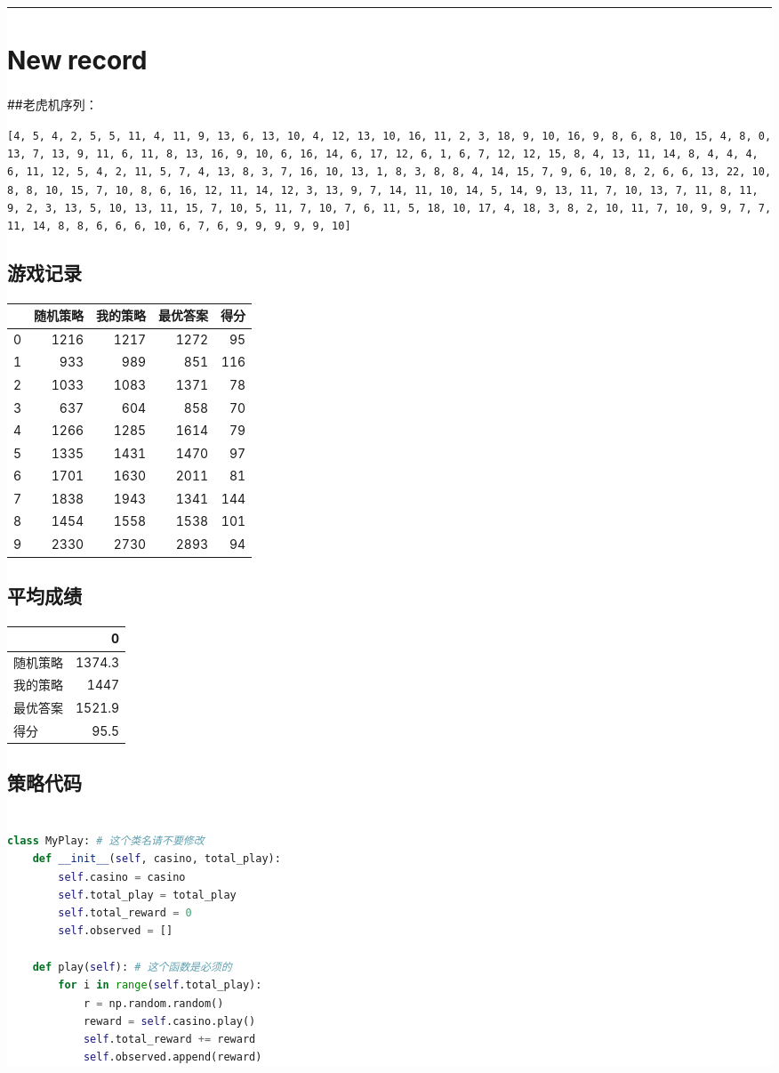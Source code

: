 ```python
```
----------------------------------------------------------------------------------------------------
# New record
##老虎机序列：
```
[4, 5, 4, 2, 5, 5, 11, 4, 11, 9, 13, 6, 13, 10, 4, 12, 13, 10, 16, 11, 2, 3, 18, 9, 10, 16, 9, 8, 6, 8, 10, 15, 4, 8, 0, 13, 7, 13, 9, 11, 6, 11, 8, 13, 16, 9, 10, 6, 16, 14, 6, 17, 12, 6, 1, 6, 7, 12, 12, 15, 8, 4, 13, 11, 14, 8, 4, 4, 4, 6, 11, 12, 5, 4, 2, 11, 5, 7, 4, 13, 8, 3, 7, 16, 10, 13, 1, 8, 3, 8, 8, 4, 14, 15, 7, 9, 6, 10, 8, 2, 6, 6, 13, 22, 10, 8, 8, 10, 15, 7, 10, 8, 6, 16, 12, 11, 14, 12, 3, 13, 9, 7, 14, 11, 10, 14, 5, 14, 9, 13, 11, 7, 10, 13, 7, 11, 8, 11, 9, 2, 3, 13, 5, 10, 13, 11, 15, 7, 10, 5, 11, 7, 10, 7, 6, 11, 5, 18, 10, 17, 4, 18, 3, 8, 2, 10, 11, 7, 10, 9, 9, 7, 7, 11, 14, 8, 8, 6, 6, 6, 10, 6, 7, 6, 9, 9, 9, 9, 9, 10]
```
## 游戏记录
|    |   随机策略 |   我的策略 |   最优答案 |   得分 |
|---:|-----------:|-----------:|-----------:|-------:|
|  0 |       1216 |       1217 |       1272 |     95 |
|  1 |        933 |        989 |        851 |    116 |
|  2 |       1033 |       1083 |       1371 |     78 |
|  3 |        637 |        604 |        858 |     70 |
|  4 |       1266 |       1285 |       1614 |     79 |
|  5 |       1335 |       1431 |       1470 |     97 |
|  6 |       1701 |       1630 |       2011 |     81 |
|  7 |       1838 |       1943 |       1341 |    144 |
|  8 |       1454 |       1558 |       1538 |    101 |
|  9 |       2330 |       2730 |       2893 |     94 |
## 平均成绩
|          |      0 |
|:---------|-------:|
| 随机策略 | 1374.3 |
| 我的策略 | 1447   |
| 最优答案 | 1521.9 |
| 得分     |   95.5 |
## 策略代码
```python

class MyPlay: # 这个类名请不要修改
    def __init__(self, casino, total_play):
        self.casino = casino
        self.total_play = total_play
        self.total_reward = 0
        self.observed = []

    def play(self): # 这个函数是必须的
        for i in range(self.total_play):
            r = np.random.random()
            reward = self.casino.play()
            self.total_reward += reward
            self.observed.append(reward)
```